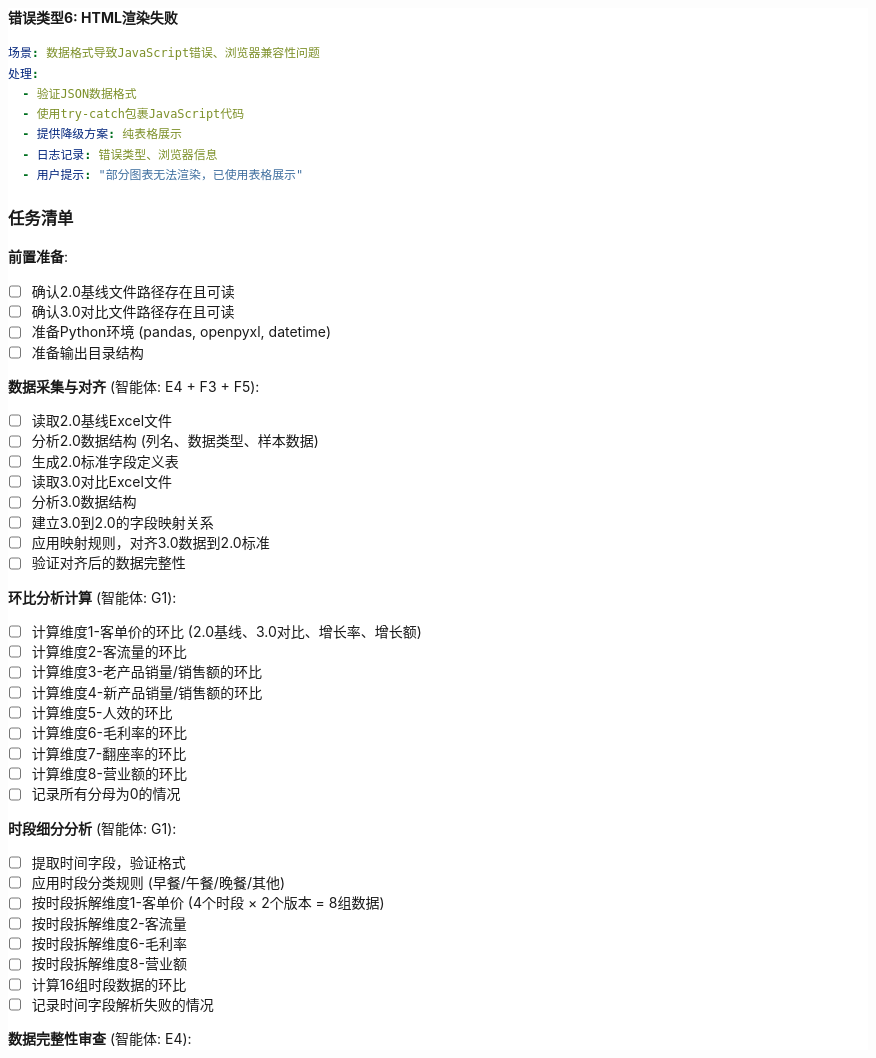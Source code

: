 **错误类型6: HTML渲染失败**

```yaml
场景: 数据格式导致JavaScript错误、浏览器兼容性问题
处理:
  - 验证JSON数据格式
  - 使用try-catch包裹JavaScript代码
  - 提供降级方案: 纯表格展示
  - 日志记录: 错误类型、浏览器信息
  - 用户提示: "部分图表无法渲染，已使用表格展示"
```

### 任务清单

**前置准备**:

- [ ] 确认2.0基线文件路径存在且可读
- [ ] 确认3.0对比文件路径存在且可读
- [ ] 准备Python环境 (pandas, openpyxl, datetime)
- [ ] 准备输出目录结构

**数据采集与对齐** (智能体: E4 + F3 + F5):

- [ ] 读取2.0基线Excel文件
- [ ] 分析2.0数据结构 (列名、数据类型、样本数据)
- [ ] 生成2.0标准字段定义表
- [ ] 读取3.0对比Excel文件
- [ ] 分析3.0数据结构
- [ ] 建立3.0到2.0的字段映射关系
- [ ] 应用映射规则，对齐3.0数据到2.0标准
- [ ] 验证对齐后的数据完整性

**环比分析计算** (智能体: G1):

- [ ] 计算维度1-客单价的环比 (2.0基线、3.0对比、增长率、增长额)
- [ ] 计算维度2-客流量的环比
- [ ] 计算维度3-老产品销量/销售额的环比
- [ ] 计算维度4-新产品销量/销售额的环比
- [ ] 计算维度5-人效的环比
- [ ] 计算维度6-毛利率的环比
- [ ] 计算维度7-翻座率的环比
- [ ] 计算维度8-营业额的环比
- [ ] 记录所有分母为0的情况

**时段细分分析** (智能体: G1):

- [ ] 提取时间字段，验证格式
- [ ] 应用时段分类规则 (早餐/午餐/晚餐/其他)
- [ ] 按时段拆解维度1-客单价 (4个时段 × 2个版本 = 8组数据)
- [ ] 按时段拆解维度2-客流量
- [ ] 按时段拆解维度6-毛利率
- [ ] 按时段拆解维度8-营业额
- [ ] 计算16组时段数据的环比
- [ ] 记录时间字段解析失败的情况

**数据完整性审查** (智能体: E4):
